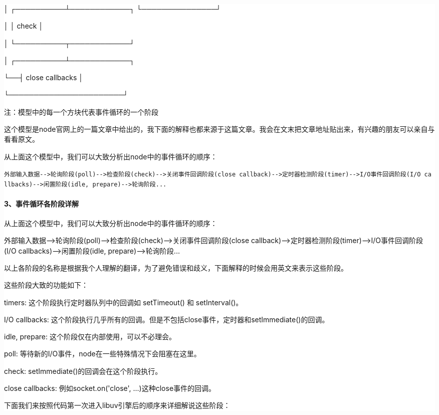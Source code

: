 │ ┌──────────┴────────────┐ └───────────────┘

│ │ check │

│ └──────────┬────────────┘

│ ┌──────────┴────────────┐

└──┤ close callbacks │

└───────────────────────┘

注：模型中的每一个方块代表事件循环的一个阶段

这个模型是node官网上的一篇文章中给出的，我下面的解释也都来源于这篇文章。我会在文末把文章地址贴出来，有兴趣的朋友可以亲自与看看原文。

从上面这个模型中，我们可以大致分析出node中的事件循环的顺序：

```
外部输入数据-->轮询阶段(poll)-->检查阶段(check)-->关闭事件回调阶段(close callback)-->定时器检测阶段(timer)-->I/O事件回调阶段(I/O callbacks)-->闲置阶段(idle, prepare)-->轮询阶段...
```

#### 3、事件循环各阶段详解

从上面这个模型中，我们可以大致分析出node中的事件循环的顺序：

外部输入数据-->轮询阶段(poll)-->检查阶段(check)-->关闭事件回调阶段(close callback)-->定时器检测阶段(timer)-->I/O事件回调阶段(I/O callbacks)-->闲置阶段(idle, prepare)-->轮询阶段...

以上各阶段的名称是根据我个人理解的翻译，为了避免错误和歧义，下面解释的时候会用英文来表示这些阶段。

这些阶段大致的功能如下：

timers: 这个阶段执行定时器队列中的回调如 setTimeout() 和 setInterval()。

I/O callbacks: 这个阶段执行几乎所有的回调。但是不包括close事件，定时器和setImmediate()的回调。

idle, prepare: 这个阶段仅在内部使用，可以不必理会。

poll: 等待新的I/O事件，node在一些特殊情况下会阻塞在这里。

check: setImmediate()的回调会在这个阶段执行。

close callbacks: 例如socket.on('close', ...)这种close事件的回调。

下面我们来按照代码第一次进入libuv引擎后的顺序来详细解说这些阶段：

